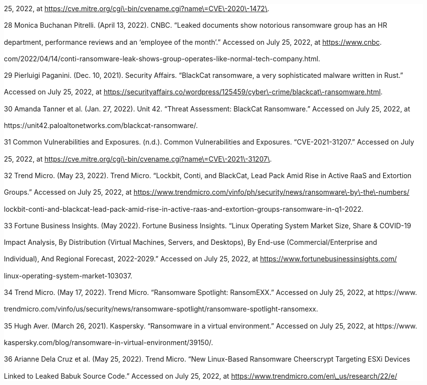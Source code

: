 25, 2022, at https://cve.mitre.org/cgi\-bin/cvename.cgi?name\=CVE\-2020\-1472\.

28 Monica Buchanan Pitrelli. (April 13, 2022\). CNBC. “Leaked documents show notorious ransomware group has an HR 

department, performance reviews and an ‘employee of the month’.” Accessed on July 25, 2022, at https://www.cnbc.

com/2022/04/14/conti\-ransomware\-leak\-shows\-group\-operates\-like\-normal\-tech\-company.html. 

29 Pierluigi Paganini. (Dec. 10, 2021\). Security Affairs. “BlackCat ransomware, a very sophisticated malware written in Rust.” 

Accessed on July 25, 2022, at https://securityaffairs.co/wordpress/125459/cyber\-crime/blackcat\-ransomware.html. 

30 Amanda Tanner et al. (Jan. 27, 2022\). Unit 42\. “Threat Assessment: BlackCat Ransomware.” Accessed on July 25, 2022, at 

https://unit42\.paloaltonetworks.com/blackcat\-ransomware/.

31 Common Vulnerabilities and Exposures. (n.d.). Common Vulnerabilities and Exposures. “CVE\-2021\-31207\.” Accessed on July 

25, 2022, at https://cve.mitre.org/cgi\-bin/cvename.cgi?name\=CVE\-2021\-31207\.

32 Trend Micro. (May 23, 2022\). Trend Micro. “Lockbit, Conti, and BlackCat, Lead Pack Amid Rise in Active RaaS and Extortion 

Groups.” Accessed on July 25, 2022, at https://www.trendmicro.com/vinfo/ph/security/news/ransomware\-by\-the\-numbers/

lockbit\-conti\-and\-blackcat\-lead\-pack\-amid\-rise\-in\-active\-raas\-and\-extortion\-groups\-ransomware\-in\-q1\-2022\.

33 Fortune Business Insights. (May 2022\). Fortune Business Insights. “Linux Operating System Market Size, Share \& COVID\-19 

Impact Analysis, By Distribution (Virtual Machines, Servers, and Desktops), By End\-use (Commercial/Enterprise and 

Individual), And Regional Forecast, 2022\-2029\.” Accessed on July 25, 2022, at https://www.fortunebusinessinsights.com/

linux\-operating\-system\-market\-103037\.

34 Trend Micro. (May 17, 2022\). Trend Micro. “Ransomware Spotlight: RansomEXX.” Accessed on July 25, 2022, at https://www.

trendmicro.com/vinfo/us/security/news/ransomware\-spotlight/ransomware\-spotlight\-ransomexx.

35 Hugh Aver. (March 26, 2021\). Kaspersky. “Ransomware in a virtual environment.” Accessed on July 25, 2022, at https://www.

kaspersky.com/blog/ransomware\-in\-virtual\-environment/39150/.

36 Arianne Dela Cruz et al. (May 25, 2022\). Trend Micro. “New Linux\-Based Ransomware Cheerscrypt Targeting ESXi Devices 

Linked to Leaked Babuk Source Code.” Accessed on July 25, 2022, at https://www.trendmicro.com/en\_us/research/22/e/

